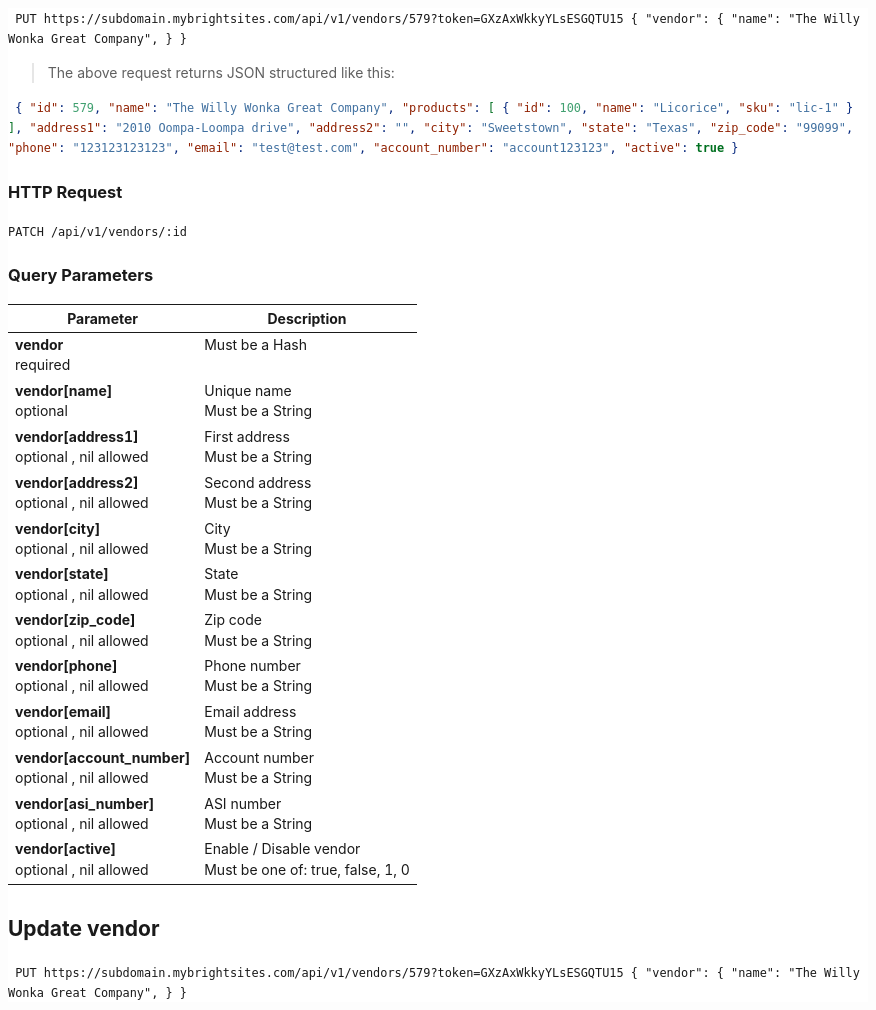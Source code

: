 ```shell
 PUT https://subdomain.mybrightsites.com/api/v1/vendors/579?token=GXzAxWkkyYLsESGQTU15 { "vendor": { "name": "The Willy Wonka Great Company", } } 
```

> The above request returns JSON structured like this:

```json
 { "id": 579, "name": "The Willy Wonka Great Company", "products": [ { "id": 100, "name": "Licorice", "sku": "lic-1" } ], "address1": "2010 Oompa-Loompa drive", "address2": "", "city": "Sweetstown", "state": "Texas", "zip_code": "99099", "phone": "123123123123", "email": "test@test.com", "account_number": "account123123", "active": true } 
```

### HTTP Request

`PATCH /api/v1/vendors/:id`

### Query Parameters

Parameter | Description
--------- | -----------
<div><strong>vendor </strong></div><div> required </div> | <div> Must be a Hash </div>
<div><strong>vendor[name] </strong></div><div> optional </div> | <div>Unique name</div><div> Must be a String </div>
<div><strong>vendor[address1] </strong></div><div> optional , nil allowed </div> | <div>First address</div><div> Must be a String </div>
<div><strong>vendor[address2] </strong></div><div> optional , nil allowed </div> | <div>Second address</div><div> Must be a String </div>
<div><strong>vendor[city] </strong></div><div> optional , nil allowed </div> | <div>City</div><div> Must be a String </div>
<div><strong>vendor[state] </strong></div><div> optional , nil allowed </div> | <div>State</div><div> Must be a String </div>
<div><strong>vendor[zip_code] </strong></div><div> optional , nil allowed </div> | <div>Zip code</div><div> Must be a String </div>
<div><strong>vendor[phone] </strong></div><div> optional , nil allowed </div> | <div>Phone number</div><div> Must be a String </div>
<div><strong>vendor[email] </strong></div><div> optional , nil allowed </div> | <div>Email address</div><div> Must be a String </div>
<div><strong>vendor[account_number] </strong></div><div> optional , nil allowed </div> | <div>Account number</div><div> Must be a String </div>
<div><strong>vendor[asi_number] </strong></div><div> optional , nil allowed </div> | <div>ASI number</div><div> Must be a String </div>
<div><strong>vendor[active] </strong></div><div> optional , nil allowed </div> | <div>Enable / Disable vendor</div><div> Must be one of: true, false, 1, 0 </div>


## Update vendor

```shell
 PUT https://subdomain.mybrightsites.com/api/v1/vendors/579?token=GXzAxWkkyYLsESGQTU15 { "vendor": { "name": "The Willy Wonka Great Company", } } 
```
